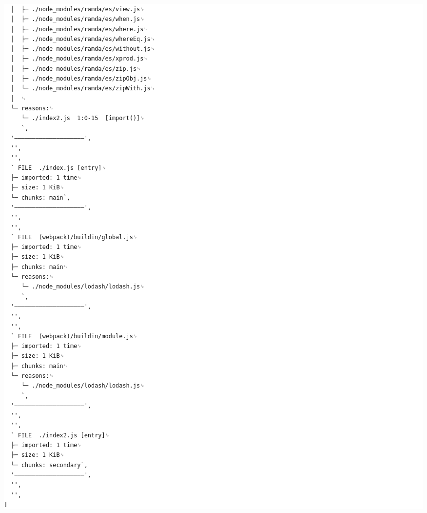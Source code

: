       │  ├─ ./node_modules/ramda/es/view.js␊
      │  ├─ ./node_modules/ramda/es/when.js␊
      │  ├─ ./node_modules/ramda/es/where.js␊
      │  ├─ ./node_modules/ramda/es/whereEq.js␊
      │  ├─ ./node_modules/ramda/es/without.js␊
      │  ├─ ./node_modules/ramda/es/xprod.js␊
      │  ├─ ./node_modules/ramda/es/zip.js␊
      │  ├─ ./node_modules/ramda/es/zipObj.js␊
      │  └─ ./node_modules/ramda/es/zipWith.js␊
      │  ␊
      └─ reasons:␊
         └─ ./index2.js  1:0-15  [import()]␊
         `,
      '––––––––––––––––––––',
      '',
      '',
      ` FILE  ./index.js [entry]␊
      ├─ imported: 1 time␊
      ├─ size: 1 KiB␊
      └─ chunks: main`,
      '––––––––––––––––––––',
      '',
      '',
      ` FILE  (webpack)/buildin/global.js␊
      ├─ imported: 1 time␊
      ├─ size: 1 KiB␊
      ├─ chunks: main␊
      └─ reasons:␊
         └─ ./node_modules/lodash/lodash.js␊
         `,
      '––––––––––––––––––––',
      '',
      '',
      ` FILE  (webpack)/buildin/module.js␊
      ├─ imported: 1 time␊
      ├─ size: 1 KiB␊
      ├─ chunks: main␊
      └─ reasons:␊
         └─ ./node_modules/lodash/lodash.js␊
         `,
      '––––––––––––––––––––',
      '',
      '',
      ` FILE  ./index2.js [entry]␊
      ├─ imported: 1 time␊
      ├─ size: 1 KiB␊
      └─ chunks: secondary`,
      '––––––––––––––––––––',
      '',
      '',
    ]
